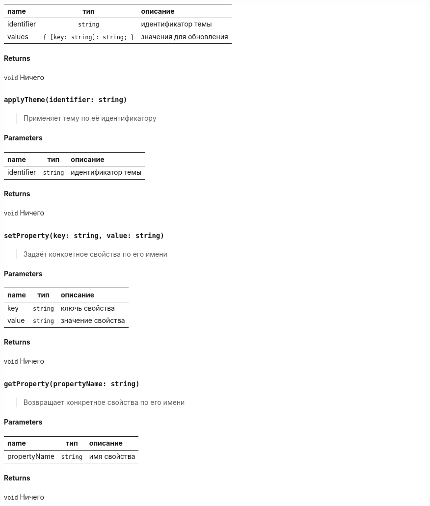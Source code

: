| name              | тип                          | описание                |
| :---------------- | :--------------------------: | :---------------------- |
| identifier        | `string`                     | идентификатор темы      |
| values            | `{ [key: string]: string; }` | значения для обновления |

#### Returns

`void` Ничего

### `applyTheme(identifier: string)`

> Применяет тему по её идентификатору

#### Parameters

| name              | тип               | описание              |
| :---------------- | :---------------: | :-------------------- |
| identifier        | `string`          | идентификатор темы    |

#### Returns

`void` Ничего

### `setProperty(key: string, value: string)`

> Задаёт конкретное свойства по его имени

#### Parameters

| name              | тип               | описание              |
| :---------------- | :---------------: | :-------------------- |
| key               | `string`          | ключь свойства        |
| value             | `string`          | значение свойства     |

#### Returns

`void` Ничего

### `getProperty(propertyName: string)`

> Возвращает конкретное свойства по его имени

#### Parameters

| name              | тип               | описание              |
| :---------------- | :---------------: | :-------------------- |
| propertyName      | `string`          | имя свойства          |

#### Returns

`void` Ничего
